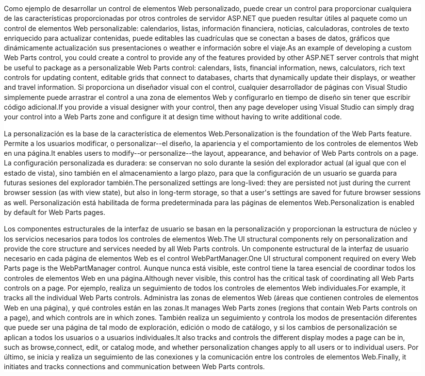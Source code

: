 
<span data-ttu-id="fe551-400">Como ejemplo de desarrollar un control de elementos Web personalizado, puede crear un control para proporcionar cualquiera de las características proporcionadas por otros controles de servidor ASP.NET que pueden resultar útiles al paquete como un control de elementos Web personalizable: calendarios, listas, información financiera, noticias, calculadoras, controles de texto enriquecido para actualizar contenidas, puede editables las cuadrículas que se conectan a bases de datos, gráficos que dinámicamente actualización sus presentaciones o weather e información sobre el viaje.</span><span class="sxs-lookup"><span data-stu-id="fe551-400">As an example of developing a custom Web Parts control, you could create a control to provide any of the features provided by other ASP.NET server controls that might be useful to package as a personalizable Web Parts control: calendars, lists, financial information, news, calculators, rich text controls for updating content, editable grids that connect to databases, charts that dynamically update their displays, or weather and travel information.</span></span> <span data-ttu-id="fe551-401">Si proporciona un diseñador visual con el control, cualquier desarrollador de páginas con Visual Studio simplemente puede arrastrar el control a una zona de elementos Web y configurarlo en tiempo de diseño sin tener que escribir código adicional.</span><span class="sxs-lookup"><span data-stu-id="fe551-401">If you provide a visual designer with your control, then any page developer using Visual Studio can simply drag your control into a Web Parts zone and configure it at design time without having to write additional code.</span></span>

<span data-ttu-id="fe551-402">La personalización es la base de la característica de elementos Web.</span><span class="sxs-lookup"><span data-stu-id="fe551-402">Personalization is the foundation of the Web Parts feature.</span></span> <span data-ttu-id="fe551-403">Permite a los usuarios modificar, o personalizar--el diseño, la apariencia y el comportamiento de los controles de elementos Web en una página.</span><span class="sxs-lookup"><span data-stu-id="fe551-403">It enables users to modify--or personalize--the layout, appearance, and behavior of Web Parts controls on a page.</span></span> <span data-ttu-id="fe551-404">La configuración personalizada es duradera: se conservan no solo durante la sesión del explorador actual (al igual que con el estado de vista), sino también en el almacenamiento a largo plazo, para que la configuración de un usuario se guarda para futuras sesiones del explorador también.</span><span class="sxs-lookup"><span data-stu-id="fe551-404">The personalized settings are long-lived: they are persisted not just during the current browser session (as with view state), but also in long-term storage, so that a user's settings are saved for future browser sessions as well.</span></span> <span data-ttu-id="fe551-405">Personalización está habilitada de forma predeterminada para las páginas de elementos Web.</span><span class="sxs-lookup"><span data-stu-id="fe551-405">Personalization is enabled by default for Web Parts pages.</span></span>

<span data-ttu-id="fe551-406">Los componentes estructurales de la interfaz de usuario se basan en la personalización y proporcionan la estructura de núcleo y los servicios necesarios para todos los controles de elementos Web.</span><span class="sxs-lookup"><span data-stu-id="fe551-406">The UI structural components rely on personalization and provide the core structure and services needed by all Web Parts controls.</span></span> <span data-ttu-id="fe551-407">Un componente estructural de la interfaz de usuario necesario en cada página de elementos Web es el control WebPartManager.</span><span class="sxs-lookup"><span data-stu-id="fe551-407">One UI structural component required on every Web Parts page is the WebPartManager control.</span></span> <span data-ttu-id="fe551-408">Aunque nunca está visible, este control tiene la tarea esencial de coordinar todos los controles de elementos Web en una página.</span><span class="sxs-lookup"><span data-stu-id="fe551-408">Although never visible, this control has the critical task of coordinating all Web Parts controls on a page.</span></span> <span data-ttu-id="fe551-409">Por ejemplo, realiza un seguimiento de todos los controles de elementos Web individuales.</span><span class="sxs-lookup"><span data-stu-id="fe551-409">For example, it tracks all the individual Web Parts controls.</span></span> <span data-ttu-id="fe551-410">Administra las zonas de elementos Web (áreas que contienen controles de elementos Web en una página), y qué controles están en las zonas.</span><span class="sxs-lookup"><span data-stu-id="fe551-410">It manages Web Parts zones (regions that contain Web Parts controls on a page), and which controls are in which zones.</span></span> <span data-ttu-id="fe551-411">También realiza un seguimiento y controla los modos de presentación diferentes que puede ser una página de tal modo de exploración, edición o modo de catálogo, y si los cambios de personalización se aplican a todos los usuarios o a usuarios individuales.</span><span class="sxs-lookup"><span data-stu-id="fe551-411">It also tracks and controls the different display modes a page can be in, such as browse,connect, edit, or catalog mode, and whether personalization changes apply to all users or to individual users.</span></span> <span data-ttu-id="fe551-412">Por último, se inicia y realiza un seguimiento de las conexiones y la comunicación entre los controles de elementos Web.</span><span class="sxs-lookup"><span data-stu-id="fe551-412">Finally, it initiates and tracks connections and communication between Web Parts controls.</span></span>
